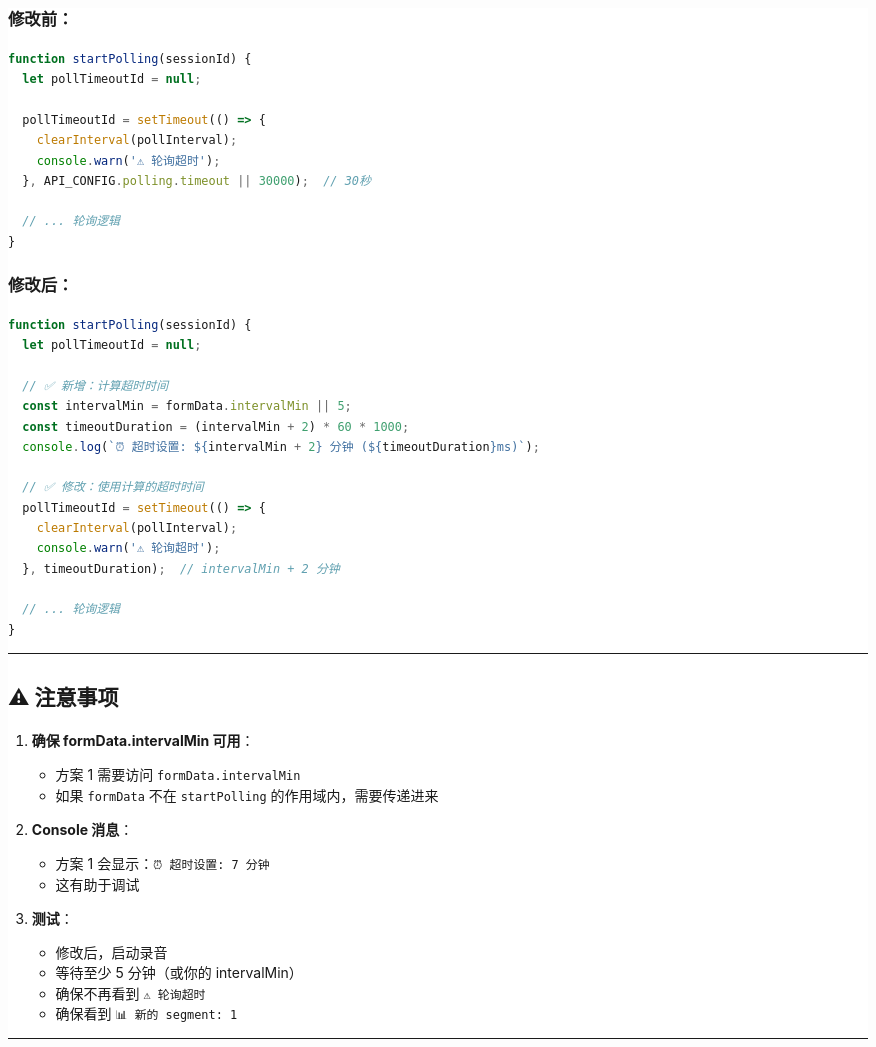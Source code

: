 ### 修改前：

```javascript
function startPolling(sessionId) {
  let pollTimeoutId = null;

  pollTimeoutId = setTimeout(() => {
    clearInterval(pollInterval);
    console.warn('⚠️ 轮询超时');
  }, API_CONFIG.polling.timeout || 30000);  // 30秒

  // ... 轮询逻辑
}
```

### 修改后：

```javascript
function startPolling(sessionId) {
  let pollTimeoutId = null;

  // ✅ 新增：计算超时时间
  const intervalMin = formData.intervalMin || 5;
  const timeoutDuration = (intervalMin + 2) * 60 * 1000;
  console.log(`⏰ 超时设置: ${intervalMin + 2} 分钟 (${timeoutDuration}ms)`);

  // ✅ 修改：使用计算的超时时间
  pollTimeoutId = setTimeout(() => {
    clearInterval(pollInterval);
    console.warn('⚠️ 轮询超时');
  }, timeoutDuration);  // intervalMin + 2 分钟

  // ... 轮询逻辑
}
```

---

## ⚠️ 注意事项

1. **确保 formData.intervalMin 可用**：
   - 方案 1 需要访问 `formData.intervalMin`
   - 如果 `formData` 不在 `startPolling` 的作用域内，需要传递进来

2. **Console 消息**：
   - 方案 1 会显示：`⏰ 超时设置: 7 分钟`
   - 这有助于调试

3. **测试**：
   - 修改后，启动录音
   - 等待至少 5 分钟（或你的 intervalMin）
   - 确保不再看到 `⚠️ 轮询超时`
   - 确保看到 `📊 新的 segment: 1`

---
